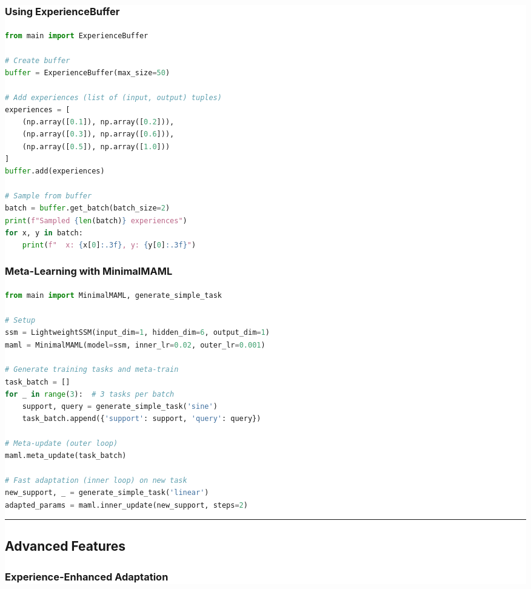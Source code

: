
### Using ExperienceBuffer

```python
from main import ExperienceBuffer

# Create buffer
buffer = ExperienceBuffer(max_size=50)

# Add experiences (list of (input, output) tuples)
experiences = [
    (np.array([0.1]), np.array([0.2])),
    (np.array([0.3]), np.array([0.6])),
    (np.array([0.5]), np.array([1.0]))
]
buffer.add(experiences)

# Sample from buffer
batch = buffer.get_batch(batch_size=2)
print(f"Sampled {len(batch)} experiences")
for x, y in batch:
    print(f"  x: {x[0]:.3f}, y: {y[0]:.3f}")
```

### Meta-Learning with MinimalMAML

```python
from main import MinimalMAML, generate_simple_task

# Setup
ssm = LightweightSSM(input_dim=1, hidden_dim=6, output_dim=1)
maml = MinimalMAML(model=ssm, inner_lr=0.02, outer_lr=0.001)

# Generate training tasks and meta-train
task_batch = []
for _ in range(3):  # 3 tasks per batch
    support, query = generate_simple_task('sine')
    task_batch.append({'support': support, 'query': query})

# Meta-update (outer loop)
maml.meta_update(task_batch)

# Fast adaptation (inner loop) on new task
new_support, _ = generate_simple_task('linear')
adapted_params = maml.inner_update(new_support, steps=2)
```

---

## Advanced Features

### Experience-Enhanced Adaptation
